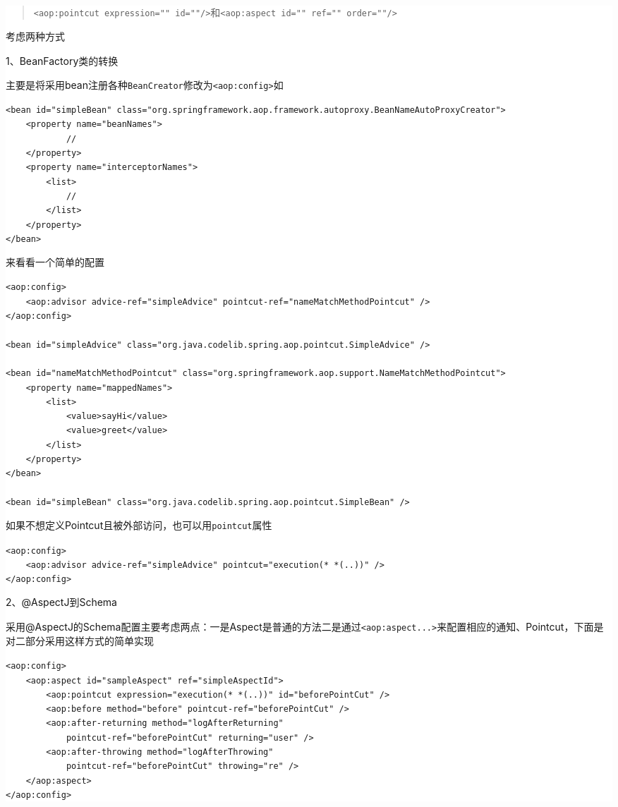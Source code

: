 >`<aop:pointcut expression="" id=""/>`和`<aop:aspect id="" ref="" order=""/>`



考虑两种方式

1、BeanFactory类的转换

主要是将采用bean注册各种`BeanCreator`修改为`<aop:config>`如

	<bean id="simpleBean" class="org.springframework.aop.framework.autoproxy.BeanNameAutoProxyCreator">
		<property name="beanNames">
				//
		</property>
		<property name="interceptorNames">
			<list>
				//
			</list>
		</property>
	</bean>

来看看一个简单的配置

	<aop:config>
		<aop:advisor advice-ref="simpleAdvice" pointcut-ref="nameMatchMethodPointcut" />
	</aop:config>

	<bean id="simpleAdvice" class="org.java.codelib.spring.aop.pointcut.SimpleAdvice" />

	<bean id="nameMatchMethodPointcut" class="org.springframework.aop.support.NameMatchMethodPointcut">
		<property name="mappedNames">
			<list>
				<value>sayHi</value>
				<value>greet</value>
			</list>
		</property>
	</bean>

	<bean id="simpleBean" class="org.java.codelib.spring.aop.pointcut.SimpleBean" />

如果不想定义Pointcut且被外部访问，也可以用`pointcut`属性

	<aop:config>
		<aop:advisor advice-ref="simpleAdvice" pointcut="execution(* *(..))" />
	</aop:config> 


2、@AspectJ到Schema

采用@AspectJ的Schema配置主要考虑两点：一是Aspect是普通的方法二是通过`<aop:aspect...>`来配置相应的通知、Pointcut，下面是对二部分采用这样方式的简单实现

	<aop:config>
		<aop:aspect id="sampleAspect" ref="simpleAspectId">
			<aop:pointcut expression="execution(* *(..))" id="beforePointCut" />
			<aop:before method="before" pointcut-ref="beforePointCut" />
			<aop:after-returning method="logAfterReturning"
				pointcut-ref="beforePointCut" returning="user" />
			<aop:after-throwing method="logAfterThrowing"
				pointcut-ref="beforePointCut" throwing="re" />
		</aop:aspect>
	</aop:config>
